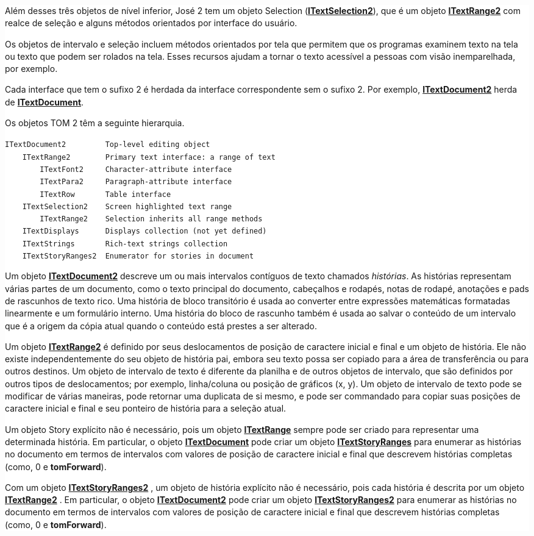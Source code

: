 Além desses três objetos de nível inferior, José 2 tem um objeto Selection ([**ITextSelection2**](/windows/win32/api/tom/nn-tom-itextselection2)), que é um objeto [**ITextRange2**](/windows/desktop/api/Tom/nn-tom-itextrange2) com realce de seleção e alguns métodos orientados por interface do usuário.

Os objetos de intervalo e seleção incluem métodos orientados por tela que permitem que os programas examinem texto na tela ou texto que podem ser rolados na tela. Esses recursos ajudam a tornar o texto acessível a pessoas com visão inemparelhada, por exemplo.

Cada interface que tem o sufixo 2 é herdada da interface correspondente sem o sufixo 2. Por exemplo, [**ITextDocument2**](/windows/desktop/api/Tom/nn-tom-itextdocument2) herda de [**ITextDocument**](/windows/desktop/api/Tom/nn-tom-itextdocument).

Os objetos TOM 2 têm a seguinte hierarquia.

``` syntax
ITextDocument2         Top-level editing object
    ITextRange2        Primary text interface: a range of text
        ITextFont2     Character-attribute interface
        ITextPara2     Paragraph-attribute interface
        ITextRow       Table interface
    ITextSelection2    Screen highlighted text range
        ITextRange2    Selection inherits all range methods
    ITextDisplays      Displays collection (not yet defined)
    ITextStrings       Rich-text strings collection
    ITextStoryRanges2  Enumerator for stories in document
```

Um objeto [**ITextDocument2**](/windows/desktop/api/Tom/nn-tom-itextdocument2) descreve um ou mais intervalos contíguos de texto chamados *histórias*. As histórias representam várias partes de um documento, como o texto principal do documento, cabeçalhos e rodapés, notas de rodapé, anotações e pads de rascunhos de texto rico. Uma história de bloco transitório é usada ao converter entre expressões matemáticas formatadas linearmente e um formulário interno. Uma história do bloco de rascunho também é usada ao salvar o conteúdo de um intervalo que é a origem da cópia atual quando o conteúdo está prestes a ser alterado.

Um objeto [**ITextRange2**](/windows/desktop/api/Tom/nn-tom-itextrange2) é definido por seus deslocamentos de posição de caractere inicial e final e um objeto de história. Ele não existe independentemente do seu objeto de história pai, embora seu texto possa ser copiado para a área de transferência ou para outros destinos. Um objeto de intervalo de texto é diferente da planilha e de outros objetos de intervalo, que são definidos por outros tipos de deslocamentos; por exemplo, linha/coluna ou posição de gráficos (x, y). Um objeto de intervalo de texto pode se modificar de várias maneiras, pode retornar uma duplicata de si mesmo, e pode ser commandado para copiar suas posições de caractere inicial e final e seu ponteiro de história para a seleção atual.

Um objeto Story explícito não é necessário, pois um objeto [**ITextRange**](/windows/desktop/api/Tom/nn-tom-itextrange) sempre pode ser criado para representar uma determinada história. Em particular, o objeto [**ITextDocument**](/windows/desktop/api/Tom/nn-tom-itextdocument) pode criar um objeto [**ITextStoryRanges**](/windows/desktop/api/Tom/nn-tom-itextstoryranges) para enumerar as histórias no documento em termos de intervalos com valores de posição de caractere inicial e final que descrevem histórias completas (como, 0 e **tomForward**).

Com um objeto [**ITextStoryRanges2**](/windows/desktop/api/Tom/nn-tom-itextstoryranges2) , um objeto de história explícito não é necessário, pois cada história é descrita por um objeto [**ITextRange2**](/windows/desktop/api/Tom/nn-tom-itextrange2) . Em particular, o objeto [**ITextDocument2**](/windows/desktop/api/tom/nn-tom-itextdocument2) pode criar um objeto [**ITextStoryRanges2**](/windows/desktop/api/tom/nn-tom-itextstoryranges2) para enumerar as histórias no documento em termos de intervalos com valores de posição de caractere inicial e final que descrevem histórias completas (como, 0 e **tomForward**).
